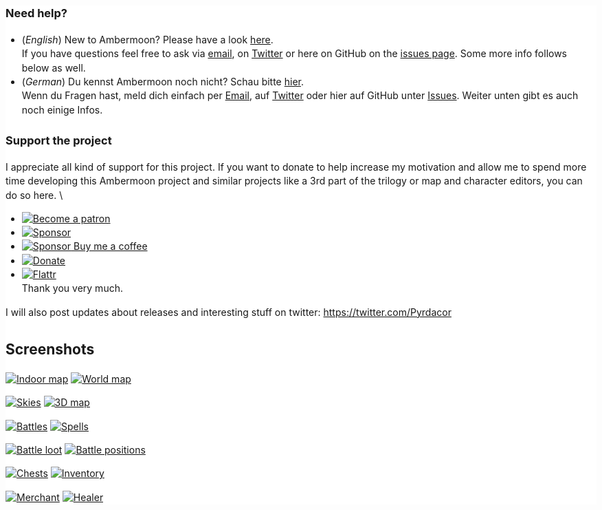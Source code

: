 
### Need help?

- (*English*) New to Ambermoon? Please have a look [here](FirstPlay.md). \
If you have questions feel free to ask via [email](mailto:trobt@web.de), on [Twitter](https://twitter.com/Pyrdacor) or here on GitHub on the [issues page](https://github.com/Pyrdacor/Ambermoon.net/issues). Some more info follows below as well.
- (*German*) Du kennst Ambermoon noch nicht? Schau bitte [hier](FirstPlay.md). \
Wenn du Fragen hast, meld dich einfach per [Email](mailto:trobt@web.de), auf [Twitter](https://twitter.com/Pyrdacor) oder hier auf GitHub unter [Issues](https://github.com/Pyrdacor/Ambermoon.net/issues). Weiter unten gibt es auch noch einige Infos.

### Support the project

I appreciate all kind of support for this project. If you want to donate to help increase my motivation and allow me to spend more time developing this Ambermoon project and similar projects like a 3rd part of the trilogy or map and character editors, you can do so here. \
- <a href="https://www.patreon.com/bePatron?u=44764566"><img src="https://github.com/Pyrdacor/github-images/blob/main/patreon.svg" width="140" height="28" alt="Become a patron" /></a>
- <a href="https://github.com/sponsors/Pyrdacor"><img src="https://github.com/Pyrdacor/github-images/blob/main/sponsor.svg" width="70" height="24" alt="Sponsor" /></a>
- <a href="https://ko-fi.com/pyrdacor"><img src="https://storage.ko-fi.com/cdn/cup-border.png" width="39" alt="Sponsor" /> Buy me a coffee</a>
- [![Donate](https://img.shields.io/badge/Donate-PayPal-green.svg)](https://www.paypal.com/cgi-bin/webscr?cmd=_s-xclick&hosted_button_id=76DV5MK5GNEMS&source=url)
- [![Flattr](https://ambermoon-net.pyrdacor.net/assets/flattr-badge-large.png)](https://flattr.com/submit/auto?user_id=Pyrdacor&url=https://github.com/Pyrdacor/Ambermoon.net&title=Ambermoon.net&language=C#&tags=github&category=software) \
Thank you very much.

I will also post updates about releases and interesting stuff on twitter: https://twitter.com/Pyrdacor

## Screenshots

<p float="left">
  <a href="https://github.com/Pyrdacor/Ambermoon.net/raw/master/Screenshots/MapRendering1.png"><img src="https://github.com/Pyrdacor/Ambermoon.net/raw/master/Screenshots/MapRendering1.png" width="400" alt="Indoor map" /></a>
  <a href="https://github.com/Pyrdacor/Ambermoon.net/raw/master/Screenshots/MapRendering2.png"><img src="https://github.com/Pyrdacor/Ambermoon.net/raw/master/Screenshots/MapRendering2.png" width="400" alt="World map" /></a>
</p>
<p float="left">
  <a href="https://github.com/Pyrdacor/Ambermoon.net/raw/master/Screenshots/Skies.png"><img src="https://github.com/Pyrdacor/Ambermoon.net/raw/master/Screenshots/Skies.png" width="400" alt="Skies" /></a>
  <a href="https://github.com/Pyrdacor/Ambermoon.net/raw/master/Screenshots/Map3D.png"><img src="https://github.com/Pyrdacor/Ambermoon.net/raw/master/Screenshots/Map3D.png" width="400" alt="3D map" /></a>
</p>
<p float="left">
  <a href="https://github.com/Pyrdacor/Ambermoon.net/raw/master/Screenshots/Battle.png"><img src="https://github.com/Pyrdacor/Ambermoon.net/raw/master/Screenshots/Battle.png" width="400" alt="Battles" /></a>
  <a href="https://github.com/Pyrdacor/Ambermoon.net/raw/master/Screenshots/Spells.png"><img src="https://github.com/Pyrdacor/Ambermoon.net/raw/master/Screenshots/Spells.png" width="400" alt="Spells" /></a>
</p>
<p float="left">
  <a href="https://github.com/Pyrdacor/Ambermoon.net/raw/master/Screenshots/BattleLoot.png"><img src="https://github.com/Pyrdacor/Ambermoon.net/raw/master/Screenshots/BattleLoot.png" width="400" alt="Battle loot" /></a>
  <a href="https://github.com/Pyrdacor/Ambermoon.net/raw/master/Screenshots/BattlePositions.png"><img src="https://github.com/Pyrdacor/Ambermoon.net/raw/master/Screenshots/BattlePositions.png" width="400" alt="Battle positions" /></a>
</p>
<p float="left">
  <a href="https://github.com/Pyrdacor/Ambermoon.net/raw/master/Screenshots/Chests.png"><img src="https://github.com/Pyrdacor/Ambermoon.net/raw/master/Screenshots/Chests.png" width="400" alt="Chests" /></a>
  <a href="https://github.com/Pyrdacor/Ambermoon.net/raw/master/Screenshots/Inventory.png"><img src="https://github.com/Pyrdacor/Ambermoon.net/raw/master/Screenshots/Inventory.png" width="400" alt="Inventory" /></a>
</p>
<p float="left">
  <a href="https://github.com/Pyrdacor/Ambermoon.net/raw/master/Screenshots/Merchant.png"><img src="https://github.com/Pyrdacor/Ambermoon.net/raw/master/Screenshots/Merchant.png" width="400" alt="Merchant" /></a>
  <a href="https://github.com/Pyrdacor/Ambermoon.net/raw/master/Screenshots/Healer.png"><img src="https://github.com/Pyrdacor/Ambermoon.net/raw/master/Screenshots/Healer.png" width="400" alt="Healer" /></a>